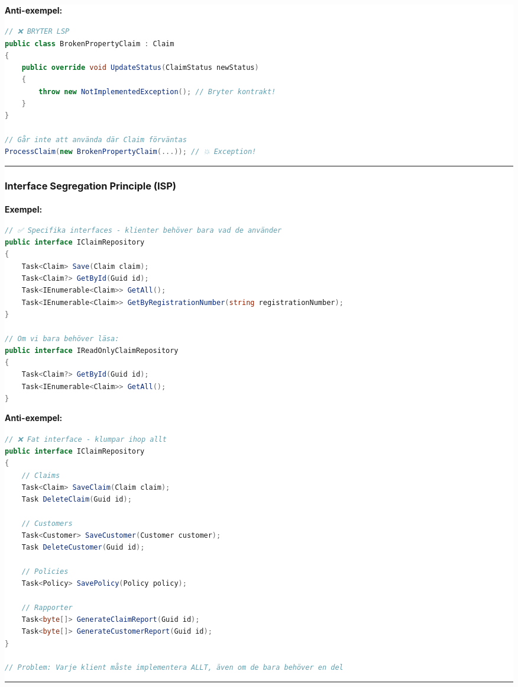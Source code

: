 **Anti-exempel:**

```csharp
// ❌ BRYTER LSP
public class BrokenPropertyClaim : Claim
{
    public override void UpdateStatus(ClaimStatus newStatus)
    {
        throw new NotImplementedException(); // Bryter kontrakt!
    }
}

// Går inte att använda där Claim förväntas
ProcessClaim(new BrokenPropertyClaim(...)); // 💥 Exception!
```

---

### Interface Segregation Principle (ISP)

**Exempel:**

```csharp
// ✅ Specifika interfaces - klienter behöver bara vad de använder
public interface IClaimRepository
{
    Task<Claim> Save(Claim claim);
    Task<Claim?> GetById(Guid id);
    Task<IEnumerable<Claim>> GetAll();
    Task<IEnumerable<Claim>> GetByRegistrationNumber(string registrationNumber);
}

// Om vi bara behöver läsa:
public interface IReadOnlyClaimRepository
{
    Task<Claim?> GetById(Guid id);
    Task<IEnumerable<Claim>> GetAll();
}
```

**Anti-exempel:**

```csharp
// ❌ Fat interface - klumpar ihop allt
public interface IClaimRepository
{
    // Claims
    Task<Claim> SaveClaim(Claim claim);
    Task DeleteClaim(Guid id);

    // Customers
    Task<Customer> SaveCustomer(Customer customer);
    Task DeleteCustomer(Guid id);

    // Policies
    Task<Policy> SavePolicy(Policy policy);

    // Rapporter
    Task<byte[]> GenerateClaimReport(Guid id);
    Task<byte[]> GenerateCustomerReport(Guid id);
}

// Problem: Varje klient måste implementera ALLT, även om de bara behöver en del
```

---